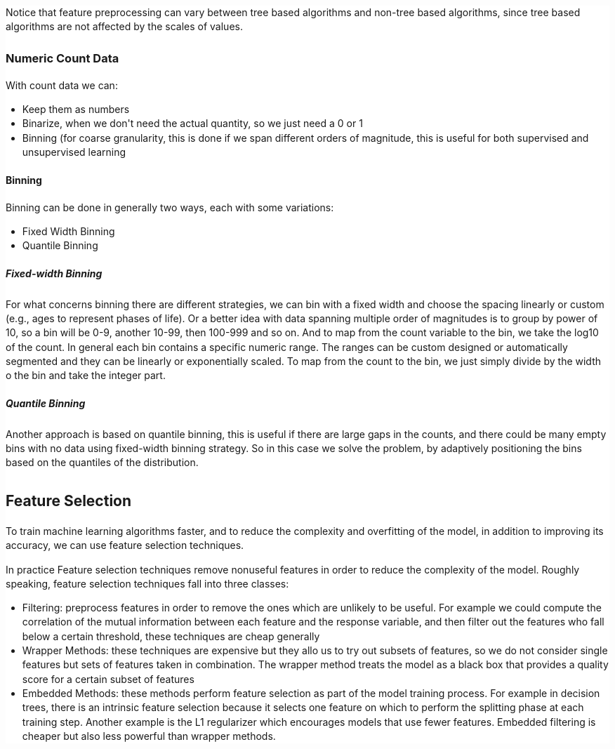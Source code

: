 
Notice that feature preprocessing can vary between tree based algorithms
and non-tree based algorithms, since tree based algorithms are not affected by
the scales of values.

### Numeric Count Data

With count data we can:
* Keep them as numbers
* Binarize, when we don't need the actual quantity, so we just need a 0 or 1
* Binning (for coarse granularity, this is done if we span different orders 
     of magnitude, this is useful for both supervised and unsupervised learning

#### Binning 
Binning can be done in generally two ways, each with some variations:
* Fixed Width Binning
* Quantile Binning

##### Fixed-width Binning
For what concerns binning there are different strategies, we can bin with a
fixed width and choose the spacing linearly or custom (e.g., ages to represent
phases of life). Or a better idea with data spanning multiple order of
magnitudes is to group by power of 10, so a bin will be 0-9, another 
10-99, then 100-999 and so on.  And to map from the count variable to the 
bin, we take the log10 of the count.
In general each bin contains a specific numeric range. The ranges can be custom
designed or automatically segmented and they can be linearly or exponentially
scaled.
To map from the count to the bin, we just simply divide by the width o the bin
and take the integer part.

##### Quantile Binning
Another approach is based on quantile binning, this is useful if there are large
gaps in the counts, and there could be many empty bins with no data using
fixed-width binning strategy.
So in this case we solve the problem, by adaptively positioning the bins based
on the quantiles of the distribution.





## Feature Selection

To train machine learning algorithms faster, and to reduce the complexity and
overfitting of the model, in addition to improving its accuracy, we can use
feature selection techniques.

In practice Feature selection techniques remove nonuseful features in order 
to reduce the complexity of the model.
Roughly speaking, feature selection techniques fall into three classes:

* Filtering: preprocess features in order to remove the ones which are unlikely
    to be useful. For example we could compute the correlation of the mutual
    information between each feature and the response variable, and then filter
    out the features who fall below a certain threshold, these techniques are
    cheap generally
* Wrapper Methods: these techniques are expensive but they allo us to try out
    subsets of features, so we do not consider single features but sets of
    features taken in combination. The wrapper method treats the model as a
    black box that provides a quality score for a certain subset of features
* Embedded Methods: these methods perform feature selection as part of the model
    training process. For example in decision trees, there is an intrinsic
    feature selection because it selects one feature on which to perform the
    splitting phase at each training step. Another example is the L1 regularizer
    which encourages models that use fewer features. Embedded filtering is
    cheaper but also less powerful than wrapper methods.